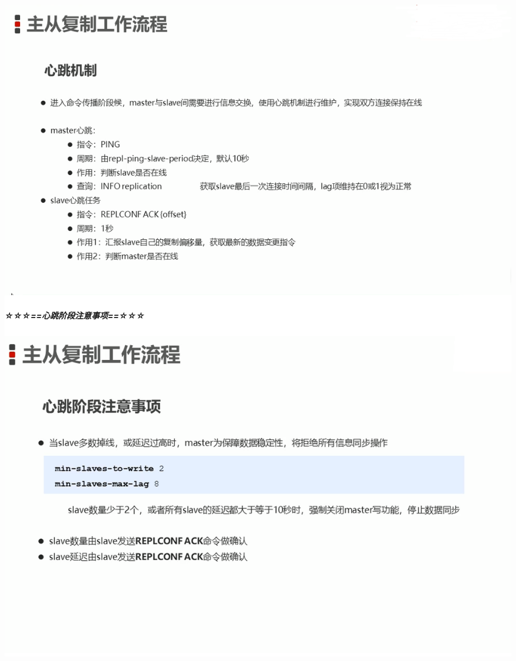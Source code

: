 ![心跳机制](redis笔记.assets/心跳机制.png)

##### ☆☆☆==心跳阶段注意事项==☆☆☆

![心跳阶段注意事项](redis笔记.assets/心跳阶段注意事项.png)
